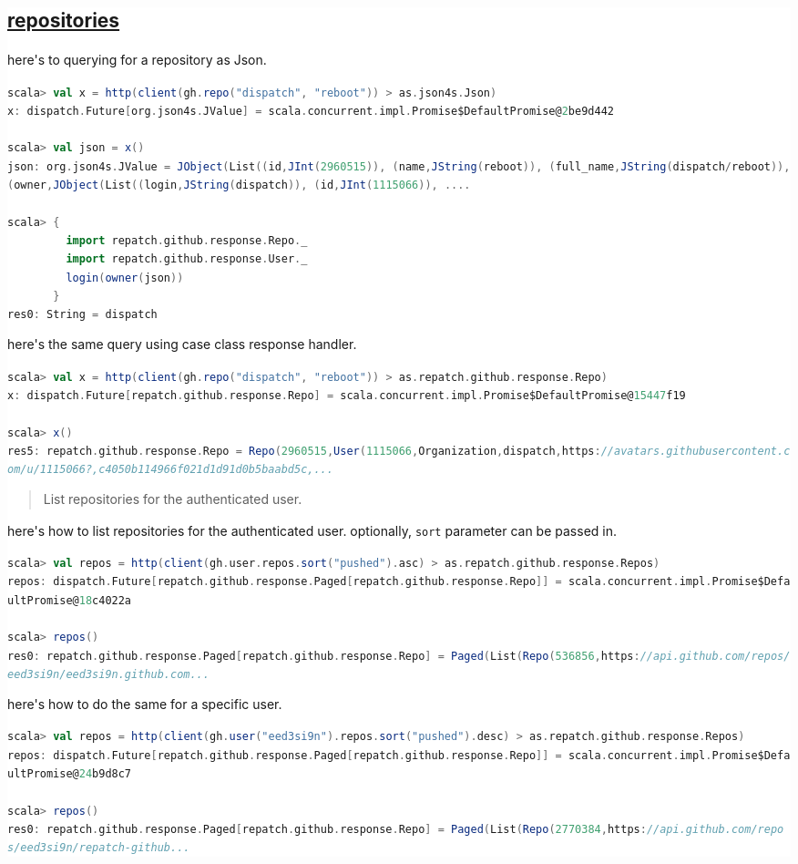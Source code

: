 ## [repositories](https://developer.github.com/v3/repos/)

here's to querying for a repository as Json.

```scala
scala> val x = http(client(gh.repo("dispatch", "reboot")) > as.json4s.Json)
x: dispatch.Future[org.json4s.JValue] = scala.concurrent.impl.Promise$DefaultPromise@2be9d442

scala> val json = x()
json: org.json4s.JValue = JObject(List((id,JInt(2960515)), (name,JString(reboot)), (full_name,JString(dispatch/reboot)), (owner,JObject(List((login,JString(dispatch)), (id,JInt(1115066)), ....

scala> {
         import repatch.github.response.Repo._
         import repatch.github.response.User._
         login(owner(json))
       }
res0: String = dispatch
```

here's the same query using case class response handler.


```scala
scala> val x = http(client(gh.repo("dispatch", "reboot")) > as.repatch.github.response.Repo)
x: dispatch.Future[repatch.github.response.Repo] = scala.concurrent.impl.Promise$DefaultPromise@15447f19

scala> x()
res5: repatch.github.response.Repo = Repo(2960515,User(1115066,Organization,dispatch,https://avatars.githubusercontent.com/u/1115066?,c4050b114966f021d1d91d0b5baabd5c,...
```

> List repositories for the authenticated user.

here's how to list repositories for the authenticated user. optionally, `sort` parameter can be passed in.

```scala
scala> val repos = http(client(gh.user.repos.sort("pushed").asc) > as.repatch.github.response.Repos)
repos: dispatch.Future[repatch.github.response.Paged[repatch.github.response.Repo]] = scala.concurrent.impl.Promise$DefaultPromise@18c4022a

scala> repos()
res0: repatch.github.response.Paged[repatch.github.response.Repo] = Paged(List(Repo(536856,https://api.github.com/repos/eed3si9n/eed3si9n.github.com...
```

here's how to do the same for a specific user.

```scala
scala> val repos = http(client(gh.user("eed3si9n").repos.sort("pushed").desc) > as.repatch.github.response.Repos)
repos: dispatch.Future[repatch.github.response.Paged[repatch.github.response.Repo]] = scala.concurrent.impl.Promise$DefaultPromise@24b9d8c7

scala> repos()
res0: repatch.github.response.Paged[repatch.github.response.Repo] = Paged(List(Repo(2770384,https://api.github.com/repos/eed3si9n/repatch-github...
```

